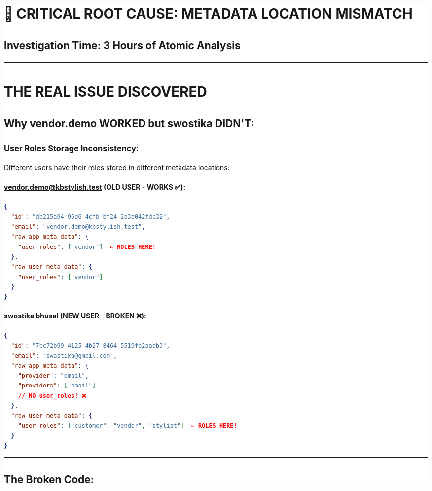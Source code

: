 # 🔬 CRITICAL ROOT CAUSE: METADATA LOCATION MISMATCH

## Investigation Time: 3 Hours of Atomic Analysis

---

# THE REAL ISSUE DISCOVERED

## Why vendor.demo WORKED but swostika DIDN'T:

### **User Roles Storage Inconsistency**:

Different users have their roles stored in different metadata locations:

#### **vendor.demo@kbstylish.test** (OLD USER - WORKS ✅):
```json
{
  "id": "db215a94-96d6-4cfb-bf24-2a3a042fdc32",
  "email": "vendor.demo@kbstylish.test",
  "raw_app_meta_data": {
    "user_roles": ["vendor"]  ← ROLES HERE!
  },
  "raw_user_meta_data": {
    "user_roles": ["vendor"]
  }
}
```

#### **swostika bhusal** (NEW USER - BROKEN ❌):
```json
{
  "id": "7bc72b99-4125-4b27-8464-5519fb2aaab3",
  "email": "swastika@gmail.com",
  "raw_app_meta_data": {
    "provider": "email",
    "providers": ["email"]
    // NO user_roles! ❌
  },
  "raw_user_meta_data": {
    "user_roles": ["customer", "vendor", "stylist"]  ← ROLES HERE!
  }
}
```

---

## The Broken Code:
